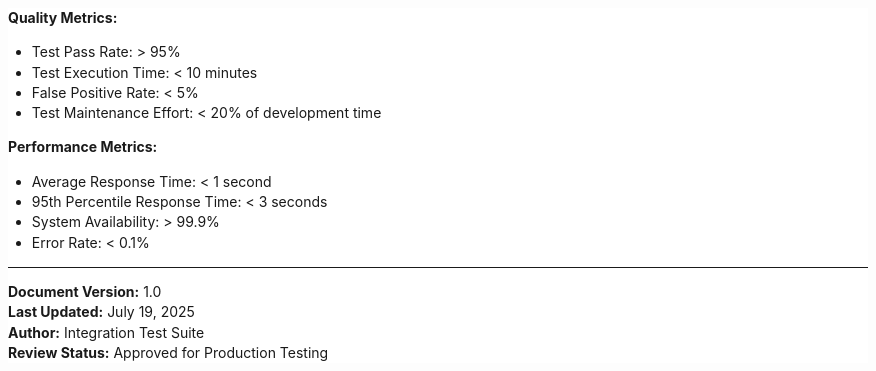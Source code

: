 **Quality Metrics:**
- Test Pass Rate: > 95%
- Test Execution Time: < 10 minutes
- False Positive Rate: < 5%
- Test Maintenance Effort: < 20% of development time

**Performance Metrics:**
- Average Response Time: < 1 second
- 95th Percentile Response Time: < 3 seconds
- System Availability: > 99.9%
- Error Rate: < 0.1%

---

**Document Version:** 1.0  
**Last Updated:** July 19, 2025  
**Author:** Integration Test Suite  
**Review Status:** Approved for Production Testing
